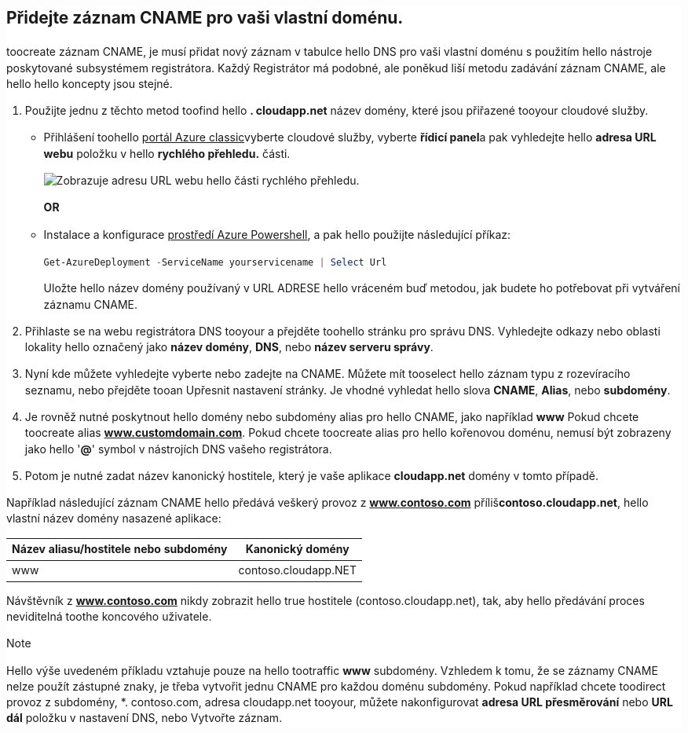 ## <a name="add-a-cname-record-for-your-custom-domain"></a>Přidejte záznam CNAME pro vaši vlastní doménu.
toocreate záznam CNAME, je musí přidat nový záznam v tabulce hello DNS pro vaši vlastní doménu s použitím hello nástroje poskytované subsystémem registrátora. Každý Registrátor má podobné, ale poněkud liší metodu zadávání záznam CNAME, ale hello hello koncepty jsou stejné.

1. Použijte jednu z těchto metod toofind hello **. cloudapp.net** název domény, které jsou přiřazené tooyour cloudové služby.
   
   * Přihlášení toohello [portál Azure classic]vyberte cloudové služby, vyberte **řídicí panel**a pak vyhledejte hello **adresa URL webu** položku v hello **rychlého přehledu.**  části.
     
       ![Zobrazuje adresu URL webu hello části rychlého přehledu.][csurl]
     
       **OR**  
   * Instalace a konfigurace [prostředí Azure Powershell](/powershell/azure/overview), a pak hello použijte následující příkaz:
     
       ```powershell
       Get-AzureDeployment -ServiceName yourservicename | Select Url
       ```
     
     Uložte hello název domény používaný v URL ADRESE hello vráceném buď metodou, jak budete ho potřebovat při vytváření záznamu CNAME.
2. Přihlaste se na webu registrátora DNS tooyour a přejděte toohello stránku pro správu DNS. Vyhledejte odkazy nebo oblasti lokality hello označený jako **název domény**, **DNS**, nebo **název serveru správy**.
3. Nyní kde můžete vyhledejte vyberte nebo zadejte na CNAME. Můžete mít tooselect hello záznam typu z rozevíracího seznamu, nebo přejděte tooan Upřesnit nastavení stránky. Je vhodné vyhledat hello slova **CNAME**, **Alias**, nebo **subdomény**.
4. Je rovněž nutné poskytnout hello domény nebo subdomény alias pro hello CNAME, jako například **www** Pokud chcete toocreate alias **www.customdomain.com**. Pokud chcete toocreate alias pro hello kořenovou doménu, nemusí být zobrazeny jako hello '**@**' symbol v nástrojích DNS vašeho registrátora.
5. Potom je nutné zadat název kanonický hostitele, který je vaše aplikace **cloudapp.net** domény v tomto případě.

Například následující záznam CNAME hello předává veškerý provoz z **www.contoso.com** příliš**contoso.cloudapp.net**, hello vlastní název domény nasazené aplikace:

| Název aliasu/hostitele nebo subdomény | Kanonický domény |
| --- | --- |
| www |contoso.cloudapp.NET |

Návštěvník z **www.contoso.com** nikdy zobrazit hello true hostitele (contoso.cloudapp.net), tak, aby hello předávání proces neviditelná toothe koncového uživatele.

> [!NOTE]
> Hello výše uvedeném příkladu vztahuje pouze na hello tootraffic **www** subdomény. Vzhledem k tomu, že se záznamy CNAME nelze použít zástupné znaky, je třeba vytvořit jednu CNAME pro každou doménu subdomény. Pokud například chcete toodirect provoz z subdomény, \*. contoso.com, adresa cloudapp.net tooyour, můžete nakonfigurovat **adresa URL přesměrování** nebo **URL dál** položku v nastavení DNS, nebo Vytvořte záznam.
> 
> 


[Expose Your Application on a Custom Domain]: #access-app
[Add a CNAME Record for Your Custom Domain]: #add-cname
[Expose Your Data on a Custom Domain]: #access-data
[VIP swaps]: http://msdn.microsoft.com/library/ee517253.aspx
[Create a CNAME record that associates hello subdomain with hello storage account]: #create-cname
[portál Azure classic]: https://manage.windowsazure.com
[Validate Custom Domain dialog box]: http://i.msdn.microsoft.com/dynimg/IC544437.jpg
[vip]: ./media/cloud-services-custom-domain-name/csvip.png
[csurl]: ./media/cloud-services-custom-domain-name/csurl.png
